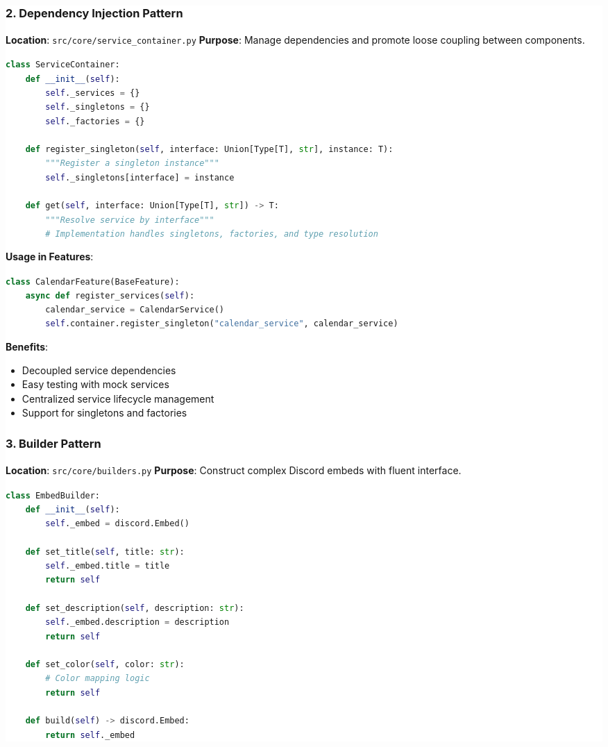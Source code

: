 ### **2. Dependency Injection Pattern**

**Location**: `src/core/service_container.py`
**Purpose**: Manage dependencies and promote loose coupling between components.

```python
class ServiceContainer:
    def __init__(self):
        self._services = {}
        self._singletons = {}
        self._factories = {}

    def register_singleton(self, interface: Union[Type[T], str], instance: T):
        """Register a singleton instance"""
        self._singletons[interface] = instance

    def get(self, interface: Union[Type[T], str]) -> T:
        """Resolve service by interface"""
        # Implementation handles singletons, factories, and type resolution
```

**Usage in Features**:
```python
class CalendarFeature(BaseFeature):
    async def register_services(self):
        calendar_service = CalendarService()
        self.container.register_singleton("calendar_service", calendar_service)
```

**Benefits**:
- Decoupled service dependencies
- Easy testing with mock services
- Centralized service lifecycle management
- Support for singletons and factories

### **3. Builder Pattern**

**Location**: `src/core/builders.py`
**Purpose**: Construct complex Discord embeds with fluent interface.

```python
class EmbedBuilder:
    def __init__(self):
        self._embed = discord.Embed()

    def set_title(self, title: str):
        self._embed.title = title
        return self

    def set_description(self, description: str):
        self._embed.description = description
        return self

    def set_color(self, color: str):
        # Color mapping logic
        return self

    def build(self) -> discord.Embed:
        return self._embed
```
